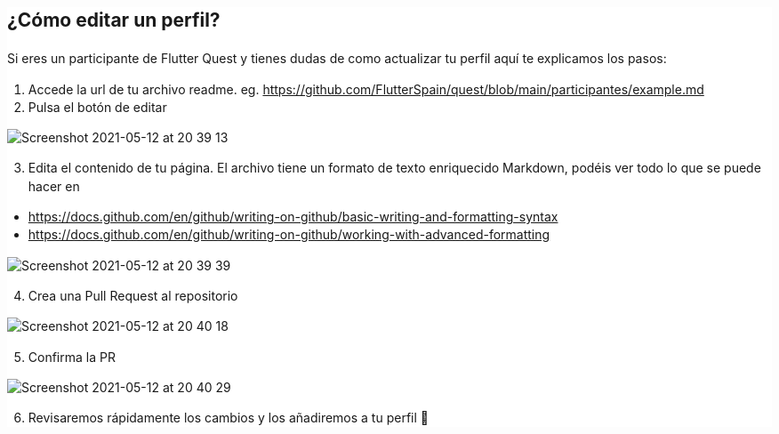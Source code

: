 

## ¿Cómo editar un perfil?

Si eres un participante de Flutter Quest y tienes dudas de como actualizar tu perfil aquí te explicamos los pasos:

1. Accede la url de tu archivo readme. eg. https://github.com/FlutterSpain/quest/blob/main/participantes/example.md
2. Pulsa el botón de editar

<img width="1000" alt="Screenshot 2021-05-12 at 20 39 13" src="https://user-images.githubusercontent.com/19904063/118027774-9a30fa00-b362-11eb-8e49-dbede57413df.png">

3. Edita el contenido de tu página. El archivo tiene un formato de texto enriquecido Markdown, podéis ver todo lo que se puede hacer en 
  - https://docs.github.com/en/github/writing-on-github/basic-writing-and-formatting-syntax
  - https://docs.github.com/en/github/writing-on-github/working-with-advanced-formatting

<img width="1440" alt="Screenshot 2021-05-12 at 20 39 39" src="https://user-images.githubusercontent.com/19904063/118028201-188d9c00-b363-11eb-80a9-5dc478a68991.png">

4. Crea una Pull Request al repositorio
<img width="1177" alt="Screenshot 2021-05-12 at 20 40 18" src="https://user-images.githubusercontent.com/19904063/118028238-26432180-b363-11eb-860b-e205724068f3.png">

5. Confirma la PR

<img width="1440" alt="Screenshot 2021-05-12 at 20 40 29" src="https://user-images.githubusercontent.com/19904063/118028340-3f4bd280-b363-11eb-99bf-9b33464bfa75.png">

6. Revisaremos rápidamente los cambios y los añadiremos a tu perfil 🥳
